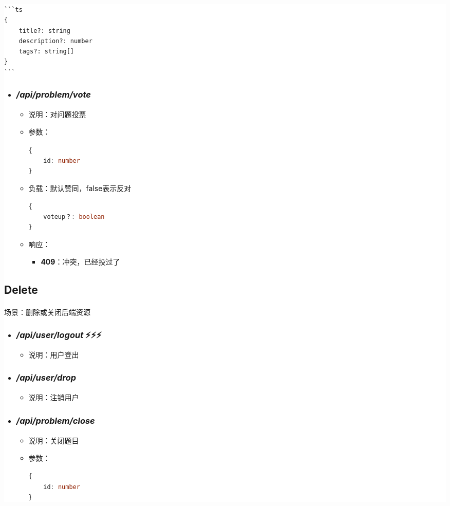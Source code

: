     ```ts
    {
    	title?: string
    	description?: number
    	tags?: string[]
    }
    ```
+ ### */api/problem/vote*
  + 说明：对问题投票
  + 参数：

    ```ts
    {
    	id: number
    }
    ```
  + 负载：默认赞同，false表示反对

    ```ts
    {
    	voteup？: boolean
    }
    ```
  + 响应：
    + **409**：冲突，已经投过了

## Delete
场景：删除或关闭后端资源
+ ### */api/user/logout* :zap::zap::zap:
  + 说明：用户登出
+ ### */api/user/drop*
  + 说明：注销用户
+ ### */api/problem/close*
  + 说明：关闭题目
  + 参数：

    ```ts
    {
    	id: number
    }
    ```
